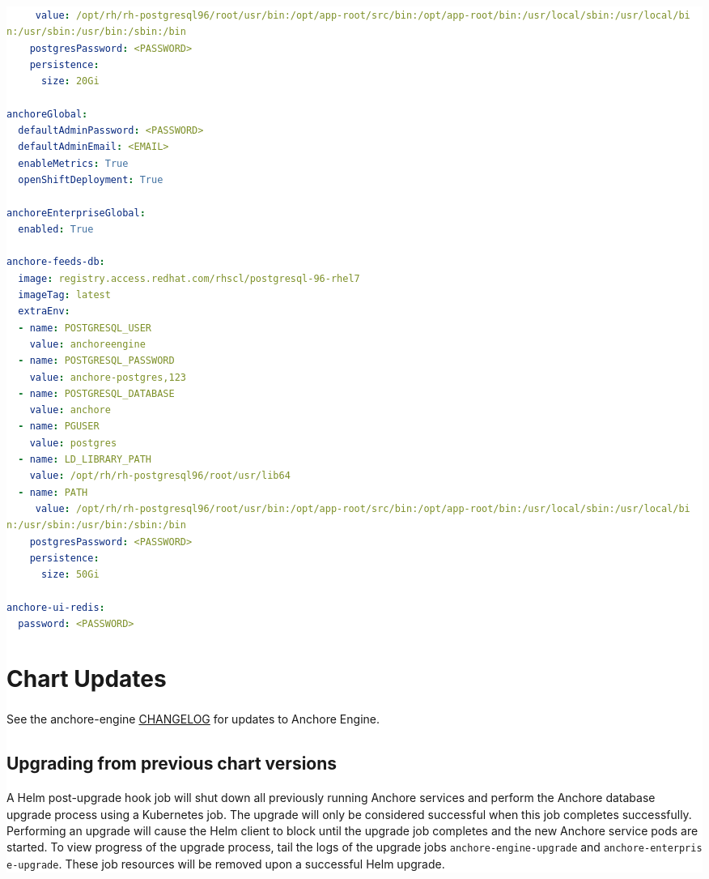 ```yaml
     value: /opt/rh/rh-postgresql96/root/usr/bin:/opt/app-root/src/bin:/opt/app-root/bin:/usr/local/sbin:/usr/local/bin:/usr/sbin:/usr/bin:/sbin:/bin
    postgresPassword: <PASSWORD>
    persistence:
      size: 20Gi

anchoreGlobal:
  defaultAdminPassword: <PASSWORD>
  defaultAdminEmail: <EMAIL>
  enableMetrics: True
  openShiftDeployment: True

anchoreEnterpriseGlobal:
  enabled: True

anchore-feeds-db:
  image: registry.access.redhat.com/rhscl/postgresql-96-rhel7
  imageTag: latest
  extraEnv:
  - name: POSTGRESQL_USER
    value: anchoreengine
  - name: POSTGRESQL_PASSWORD
    value: anchore-postgres,123
  - name: POSTGRESQL_DATABASE
    value: anchore
  - name: PGUSER
    value: postgres
  - name: LD_LIBRARY_PATH
    value: /opt/rh/rh-postgresql96/root/usr/lib64
  - name: PATH
     value: /opt/rh/rh-postgresql96/root/usr/bin:/opt/app-root/src/bin:/opt/app-root/bin:/usr/local/sbin:/usr/local/bin:/usr/sbin:/usr/bin:/sbin:/bin
    postgresPassword: <PASSWORD>
    persistence:
      size: 50Gi

anchore-ui-redis:
  password: <PASSWORD>
```

# Chart Updates

See the anchore-engine [CHANGELOG](https://github.com/anchore/anchore-engine/blob/master/CHANGELOG.md) for updates to Anchore Engine.

## Upgrading from previous chart versions

A Helm post-upgrade hook job will shut down all previously running Anchore services and perform the Anchore database upgrade process using a Kubernetes job. 
The upgrade will only be considered successful when this job completes successfully. Performing an upgrade will cause the Helm client to block until the upgrade job completes and the new Anchore service pods are started. To view progress of the upgrade process, tail the logs of the upgrade jobs `anchore-engine-upgrade` and `anchore-enterprise-upgrade`. These job resources will be removed upon a successful Helm upgrade.
